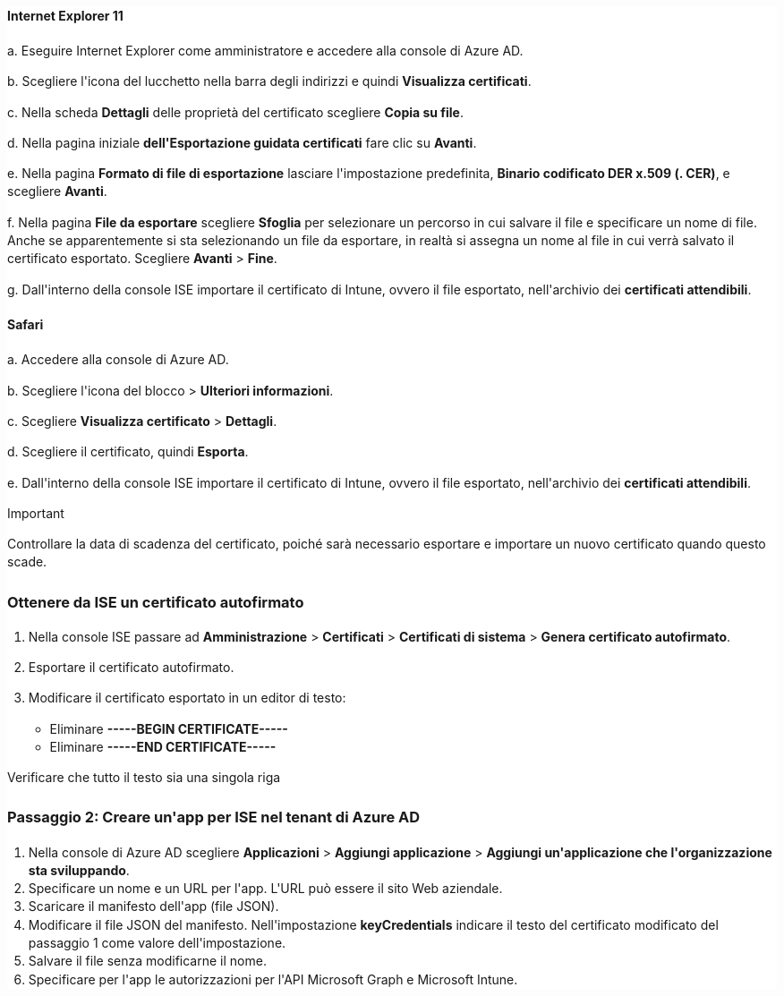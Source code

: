 #### <a name="internet-explorer-11"></a>Internet Explorer 11


   a. Eseguire Internet Explorer come amministratore e accedere alla console di Azure AD.

   b. Scegliere l'icona del lucchetto nella barra degli indirizzi e quindi **Visualizza certificati**.

   c. Nella scheda **Dettagli** delle proprietà del certificato scegliere **Copia su file**.

   d. Nella pagina iniziale **dell'Esportazione guidata certificati** fare clic su **Avanti**.

   e. Nella pagina **Formato di file di esportazione** lasciare l'impostazione predefinita, **Binario codificato DER x.509 (. CER)**, e scegliere **Avanti**.  

   f. Nella pagina **File da esportare** scegliere **Sfoglia** per selezionare un percorso in cui salvare il file e specificare un nome di file. Anche se apparentemente si sta selezionando un file da esportare, in realtà si assegna un nome al file in cui verrà salvato il certificato esportato. Scegliere **Avanti** &gt; **Fine**.

   g. Dall'interno della console ISE importare il certificato di Intune, ovvero il file esportato, nell'archivio dei **certificati attendibili**.

#### <a name="safari"></a>Safari

 a. Accedere alla console di Azure AD.

b. Scegliere l'icona del blocco &gt;  **Ulteriori informazioni**.

   c. Scegliere **Visualizza certificato** &gt; **Dettagli**.

   d. Scegliere il certificato, quindi **Esporta**. 

   e. Dall'interno della console ISE importare il certificato di Intune, ovvero il file esportato, nell'archivio dei **certificati attendibili**.

> [!IMPORTANT]
>
> Controllare la data di scadenza del certificato, poiché sarà necessario esportare e importare un nuovo certificato quando questo scade.


### <a name="obtain-a-self-signed-cert-from-ise"></a>Ottenere da ISE un certificato autofirmato 

1. Nella console ISE passare ad **Amministrazione** > **Certificati** > **Certificati di sistema** > **Genera certificato autofirmato**.  
2. Esportare il certificato autofirmato.
3. Modificare il certificato esportato in un editor di testo:

   - Eliminare **-----BEGIN CERTIFICATE-----**
   - Eliminare **-----END CERTIFICATE-----**

Verificare che tutto il testo sia una singola riga


### <a name="step-2-create-an-app-for-ise-in-your-azure-ad-tenant"></a>Passaggio 2: Creare un'app per ISE nel tenant di Azure AD
1. Nella console di Azure AD scegliere **Applicazioni** > **Aggiungi applicazione** > **Aggiungi un'applicazione che l'organizzazione sta sviluppando**.
2. Specificare un nome e un URL per l'app. L'URL può essere il sito Web aziendale.
3. Scaricare il manifesto dell'app (file JSON).
4. Modificare il file JSON del manifesto. Nell'impostazione **keyCredentials** indicare il testo del certificato modificato del passaggio 1 come valore dell'impostazione.
5. Salvare il file senza modificarne il nome.
6. Specificare per l'app le autorizzazioni per l'API Microsoft Graph e Microsoft Intune.
